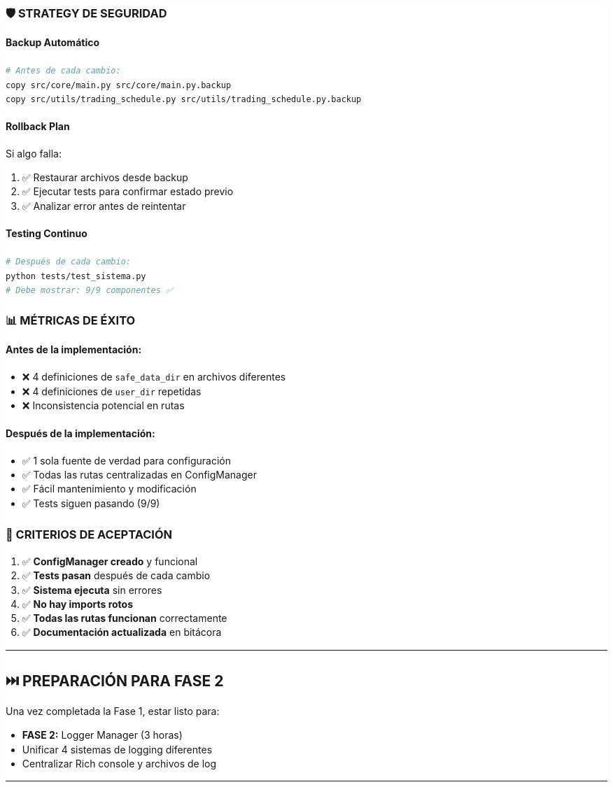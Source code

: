 ### **🛡️ STRATEGY DE SEGURIDAD**

#### **Backup Automático**
```bash
# Antes de cada cambio:
copy src/core/main.py src/core/main.py.backup
copy src/utils/trading_schedule.py src/utils/trading_schedule.py.backup
```

#### **Rollback Plan**
Si algo falla:
1. ✅ Restaurar archivos desde backup
2. ✅ Ejecutar tests para confirmar estado previo
3. ✅ Analizar error antes de reintentar

#### **Testing Continuo**
```bash
# Después de cada cambio:
python tests/test_sistema.py
# Debe mostrar: 9/9 componentes ✅
```

### **📊 MÉTRICAS DE ÉXITO**

#### **Antes de la implementación:**
- ❌ 4 definiciones de `safe_data_dir` en archivos diferentes
- ❌ 4 definiciones de `user_dir` repetidas
- ❌ Inconsistencia potencial en rutas

#### **Después de la implementación:**
- ✅ 1 sola fuente de verdad para configuración
- ✅ Todas las rutas centralizadas en ConfigManager
- ✅ Fácil mantenimiento y modificación
- ✅ Tests siguen pasando (9/9)

### **🎯 CRITERIOS DE ACEPTACIÓN**

1. ✅ **ConfigManager creado** y funcional
2. ✅ **Tests pasan** después de cada cambio
3. ✅ **Sistema ejecuta** sin errores
4. ✅ **No hay imports rotos** 
5. ✅ **Todas las rutas funcionan** correctamente
6. ✅ **Documentación actualizada** en bitácora

---

## ⏭️ **PREPARACIÓN PARA FASE 2**

Una vez completada la Fase 1, estar listo para:
- **FASE 2:** Logger Manager (3 horas)
- Unificar 4 sistemas de logging diferentes
- Centralizar Rich console y archivos de log

---
